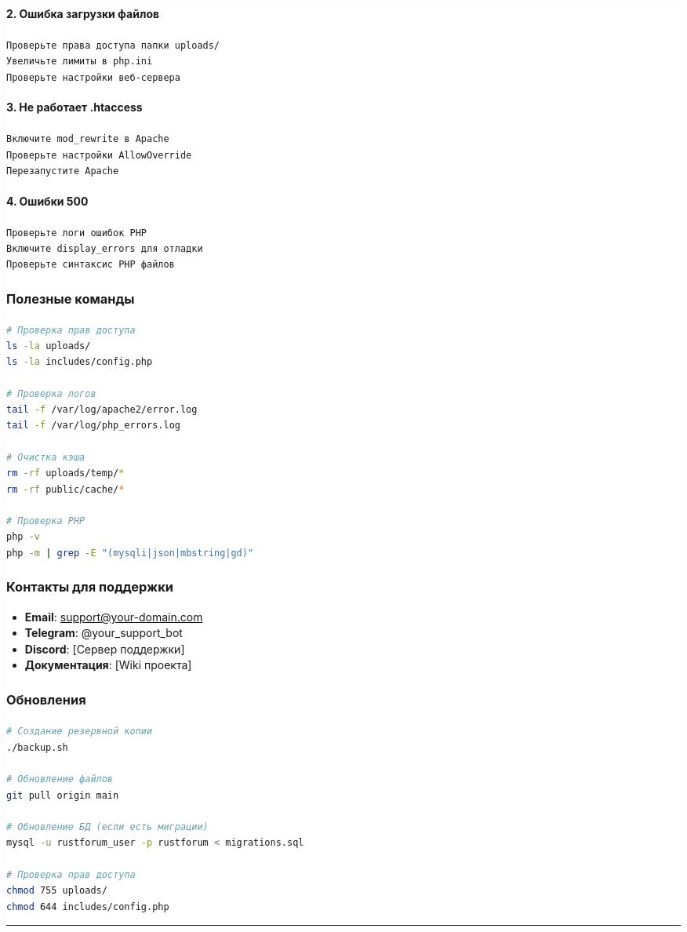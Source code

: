#### 2. Ошибка загрузки файлов
```
Проверьте права доступа папки uploads/
Увеличьте лимиты в php.ini
Проверьте настройки веб-сервера
```

#### 3. Не работает .htaccess
```
Включите mod_rewrite в Apache
Проверьте настройки AllowOverride
Перезапустите Apache
```

#### 4. Ошибки 500
```
Проверьте логи ошибок PHP
Включите display_errors для отладки
Проверьте синтаксис PHP файлов
```

### Полезные команды
```bash
# Проверка прав доступа
ls -la uploads/
ls -la includes/config.php

# Проверка логов
tail -f /var/log/apache2/error.log
tail -f /var/log/php_errors.log

# Очистка кэша
rm -rf uploads/temp/*
rm -rf public/cache/*

# Проверка PHP
php -v
php -m | grep -E "(mysqli|json|mbstring|gd)"
```

### Контакты для поддержки
- **Email**: support@your-domain.com
- **Telegram**: @your_support_bot
- **Discord**: [Сервер поддержки]
- **Документация**: [Wiki проекта]

### Обновления
```bash
# Создание резервной копии
./backup.sh

# Обновление файлов
git pull origin main

# Обновление БД (если есть миграции)
mysql -u rustforum_user -p rustforum < migrations.sql

# Проверка прав доступа
chmod 755 uploads/
chmod 644 includes/config.php
```

---